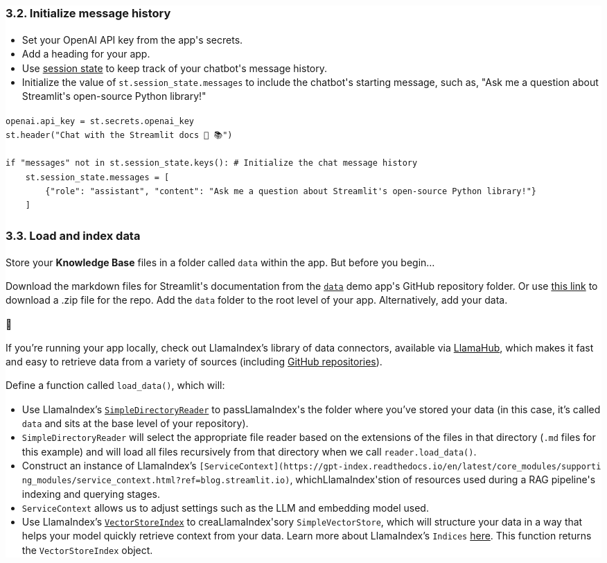 ### 3.2. Initialize message history

-   Set your OpenAI API key from the app's secrets.
-   Add a heading for your app.
-   Use [session state](https://docs.streamlit.io/library/api-reference/session-state?ref=blog.streamlit.io) to keep track of your chatbot's message history.
-   Initialize the value of `st.session_state.messages` to include the chatbot's starting message, such as, "Ask me a question about Streamlit's open-source Python library!"

  

```
openai.api_key = st.secrets.openai_key
st.header("Chat with the Streamlit docs 💬 📚")

if "messages" not in st.session_state.keys(): # Initialize the chat message history
    st.session_state.messages = [
        {"role": "assistant", "content": "Ask me a question about Streamlit's open-source Python library!"}
    ]
```

### 3.3. Load and index data

Store your **Knowledge Base** files in a folder called `data` within the app. But before you begin…

Download the markdown files for Streamlit's documentation from the [`data`](https://github.com/carolinedlu/llamaindex-chat-with-streamlit-docs/tree/main/data?ref=blog.streamlit.io) demo app's GitHub repository folder. Or use [this link](http://github.com/carolinedlu/llamaindex-chat-with-streamlit-docs/zipball/main/?ref=blog.streamlit.io) to download a .zip file for the repo. Add the `data` folder to the root level of your app. Alternatively, add your data.

🎈

If you’re running your app locally, check out LlamaIndex’s library of data connectors, available via [LlamaHub](https://llamahub.ai/?ref=blog.streamlit.io), which makes it fast and easy to retrieve data from a variety of sources (including [GitHub repositories](https://llamahub.ai/l/github_repo?ref=blog.streamlit.io)).

Define a function called `load_data()`, which will:

-   Use LlamaIndex’s [`SimpleDirectoryReader`](https://gpt-index.readthedocs.io/en/stable/examples/data_connectors/simple_directory_reader.html?ref=blog.streamlit.io#simple-directory-reader) to passLlamaIndex's the folder where you’ve stored your data (in this case, it’s called `data` and sits at the base level of your repository).
-   `SimpleDirectoryReader` will select the appropriate file reader based on the extensions of the files in that directory (`.md` files for this example) and will load all files recursively from that directory when we call `reader.load_data()`.
-   Construct an instance of LlamaIndex’s `[ServiceContext](https://gpt-index.readthedocs.io/en/latest/core_modules/supporting_modules/service_context.html?ref=blog.streamlit.io)`, whichLlamaIndex'stion of resources used during a RAG pipeline's indexing and querying stages.
-   `ServiceContext` allows us to adjust settings such as the LLM and embedding model used.
-   Use LlamaIndex’s [`VectorStoreIndex`](https://gpt-index.readthedocs.io/en/stable/core_modules/data_modules/index/vector_store_guide.html?ref=blog.streamlit.io) to creaLlamaIndex'sory `SimpleVectorStore`, which will structure your data in a way that helps your model quickly retrieve context from your data. Learn more about LlamaIndex’s `Indices` [here](https://gpt-index.readthedocs.io/en/stable/core_modules/data_modules/index/root.html?ref=blog.streamlit.io#indexes). This function returns the `VectorStoreIndex` object.
